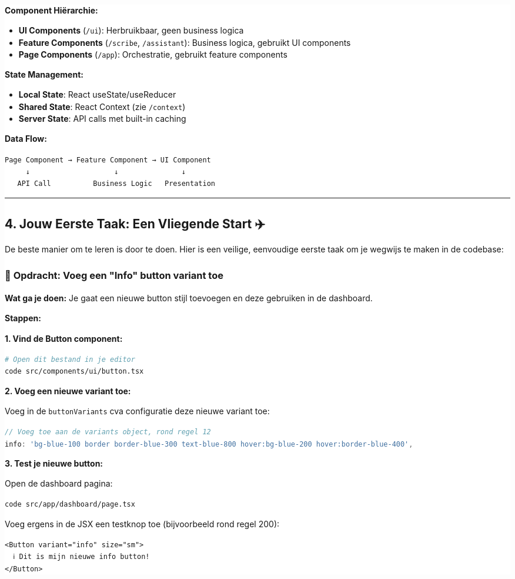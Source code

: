 **Component Hiërarchie:**
- **UI Components** (`/ui`): Herbruikbaar, geen business logica
- **Feature Components** (`/scribe`, `/assistant`): Business logica, gebruikt UI components
- **Page Components** (`/app`): Orchestratie, gebruikt feature components

**State Management:**
- **Local State**: React useState/useReducer
- **Shared State**: React Context (zie `/context`)
- **Server State**: API calls met built-in caching

**Data Flow:**
```
Page Component → Feature Component → UI Component
     ↓                    ↓               ↓
   API Call          Business Logic   Presentation
```

---

## 4. Jouw Eerste Taak: Een Vliegende Start ✈️

De beste manier om te leren is door te doen. Hier is een veilige, eenvoudige eerste taak om je wegwijs te maken in de codebase:

### 🎯 **Opdracht: Voeg een "Info" button variant toe**

**Wat ga je doen:**
Je gaat een nieuwe button stijl toevoegen en deze gebruiken in de dashboard.

**Stappen:**

**1. Vind de Button component:**
```bash
# Open dit bestand in je editor
code src/components/ui/button.tsx
```

**2. Voeg een nieuwe variant toe:**

Voeg in de `buttonVariants` cva configuratie deze nieuwe variant toe:
```typescript
// Voeg toe aan de variants object, rond regel 12
info: 'bg-blue-100 border border-blue-300 text-blue-800 hover:bg-blue-200 hover:border-blue-400',
```

**3. Test je nieuwe button:**

Open de dashboard pagina:
```bash
code src/app/dashboard/page.tsx
```

Voeg ergens in de JSX een testknop toe (bijvoorbeeld rond regel 200):
```tsx
<Button variant="info" size="sm">
  ℹ️ Dit is mijn nieuwe info button!
</Button>
```
